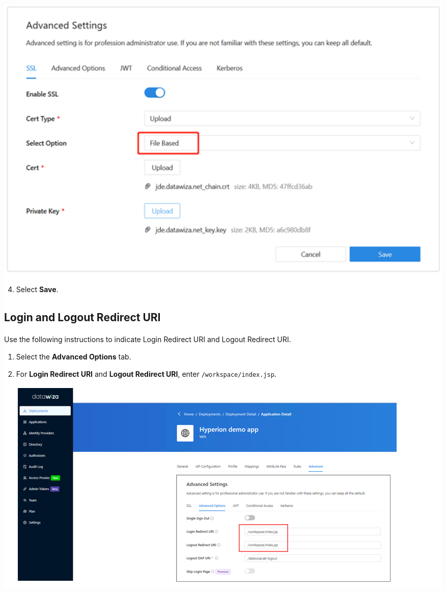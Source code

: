    ![Screenshot shows the File Based entry for Select Option under Advanced Settings.](./media/datawiza-mfa-sso-oracle-hyperion-epm/file-based-cert.png)

4. Select **Save**.

## Login and Logout Redirect URI

Use the following instructions to indicate Login Redirect URI and Logout Redirect URI.

1. Select the **Advanced Options** tab.
2. For **Login Redirect URI** and **Logout Redirect URI**, enter `/workspace/index.jsp`.

   ![Screenshot shows the Login and Logout Redirect URI fields.](./media/datawiza-mfa-sso-oracle-hyperion-epm/redirect-uri.png)
